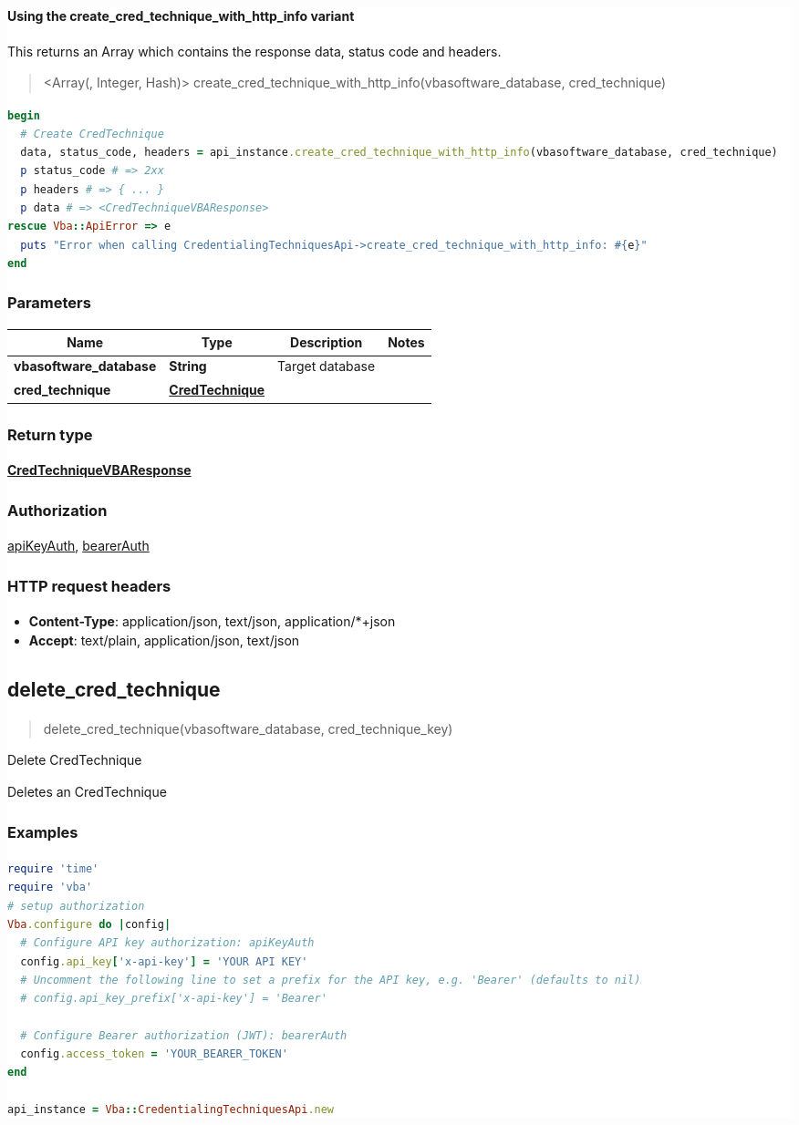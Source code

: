 #### Using the create_cred_technique_with_http_info variant

This returns an Array which contains the response data, status code and headers.

> <Array(<CredTechniqueVBAResponse>, Integer, Hash)> create_cred_technique_with_http_info(vbasoftware_database, cred_technique)

```ruby
begin
  # Create CredTechnique
  data, status_code, headers = api_instance.create_cred_technique_with_http_info(vbasoftware_database, cred_technique)
  p status_code # => 2xx
  p headers # => { ... }
  p data # => <CredTechniqueVBAResponse>
rescue Vba::ApiError => e
  puts "Error when calling CredentialingTechniquesApi->create_cred_technique_with_http_info: #{e}"
end
```

### Parameters

| Name | Type | Description | Notes |
| ---- | ---- | ----------- | ----- |
| **vbasoftware_database** | **String** | Target database |  |
| **cred_technique** | [**CredTechnique**](CredTechnique.md) |  |  |

### Return type

[**CredTechniqueVBAResponse**](CredTechniqueVBAResponse.md)

### Authorization

[apiKeyAuth](../README.md#apiKeyAuth), [bearerAuth](../README.md#bearerAuth)

### HTTP request headers

- **Content-Type**: application/json, text/json, application/*+json
- **Accept**: text/plain, application/json, text/json


## delete_cred_technique

> delete_cred_technique(vbasoftware_database, cred_technique_key)

Delete CredTechnique

Deletes an CredTechnique

### Examples

```ruby
require 'time'
require 'vba'
# setup authorization
Vba.configure do |config|
  # Configure API key authorization: apiKeyAuth
  config.api_key['x-api-key'] = 'YOUR API KEY'
  # Uncomment the following line to set a prefix for the API key, e.g. 'Bearer' (defaults to nil)
  # config.api_key_prefix['x-api-key'] = 'Bearer'

  # Configure Bearer authorization (JWT): bearerAuth
  config.access_token = 'YOUR_BEARER_TOKEN'
end

api_instance = Vba::CredentialingTechniquesApi.new
```